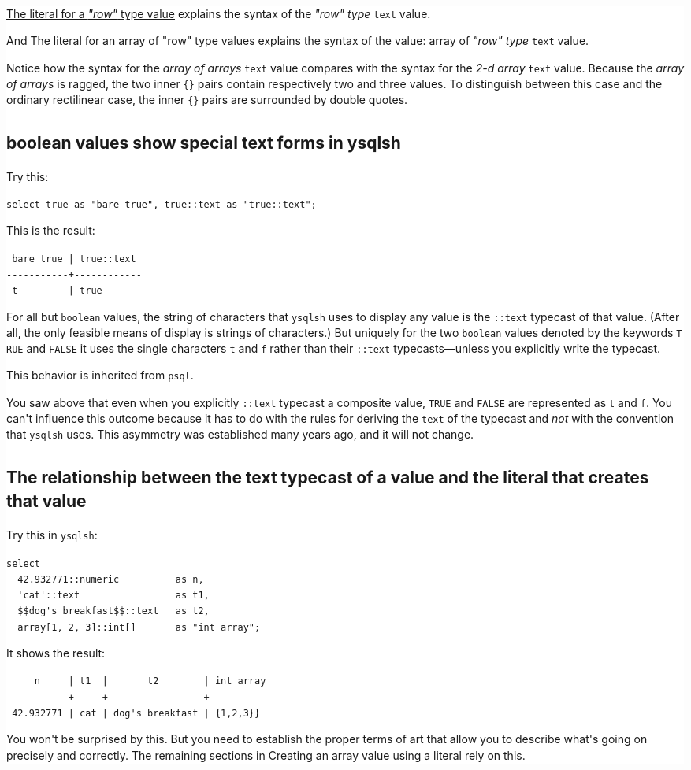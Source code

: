 [The literal for a _"row"_ type value](../row/) explains the syntax of the _"row" type_ `text` value.

And [The literal for an array of "row" type values](../array-of-rows/) explains the syntax of the value: array of _"row" type_ `text` value.

Notice how the syntax for the _array of arrays_ `text` value compares with the syntax for the _2-d array_ `text` value. Because the _array of arrays_ is ragged, the two inner `{}` pairs contain respectively two and three values. To distinguish between this case and the ordinary rectilinear case, the inner `{}` pairs are surrounded by double quotes.

## boolean values show special text forms in ysqlsh

Try this:
```plpgsql
select true as "bare true", true::text as "true::text";
```
This is the result:
```
 bare true | true::text
-----------+------------
 t         | true
```
For all but `boolean` values, the string of characters that `ysqlsh` uses to display any value is the `::text` typecast of that value. (After all, the only feasible means of display is strings of characters.) But uniquely for the two `boolean` values denoted by the keywords `TRUE` and `FALSE` it uses the single characters `t` and `f` rather than their `::text` typecasts—unless you explicitly write the typecast.

This behavior is inherited from `psql`.

You saw above that even when you explicitly `::text` typecast a composite value, `TRUE` and `FALSE` are represented as `t` and `f`. You can't influence this outcome because it has to do with the rules for deriving the `text` of the typecast and _not_ with the convention that `ysqlsh` uses. This asymmetry was established many years ago, and it will not change.

## The relationship between the text typecast of a value and the literal that creates that value

Try this in `ysqlsh`:
```plpgsql
select
  42.932771::numeric          as n,
  'cat'::text                 as t1,
  $$dog's breakfast$$::text   as t2,
  array[1, 2, 3]::int[]       as "int array";
```
It shows the result:
```
     n     | t1  |       t2        | int array
-----------+-----+-----------------+-----------
 42.932771 | cat | dog's breakfast | {1,2,3}}
```
 You won't be surprised by this. But you need to establish the proper terms of art that allow you to describe what's going on precisely and correctly. The remaining sections in [Creating an array value using a literal](../../literals/) rely on this.
